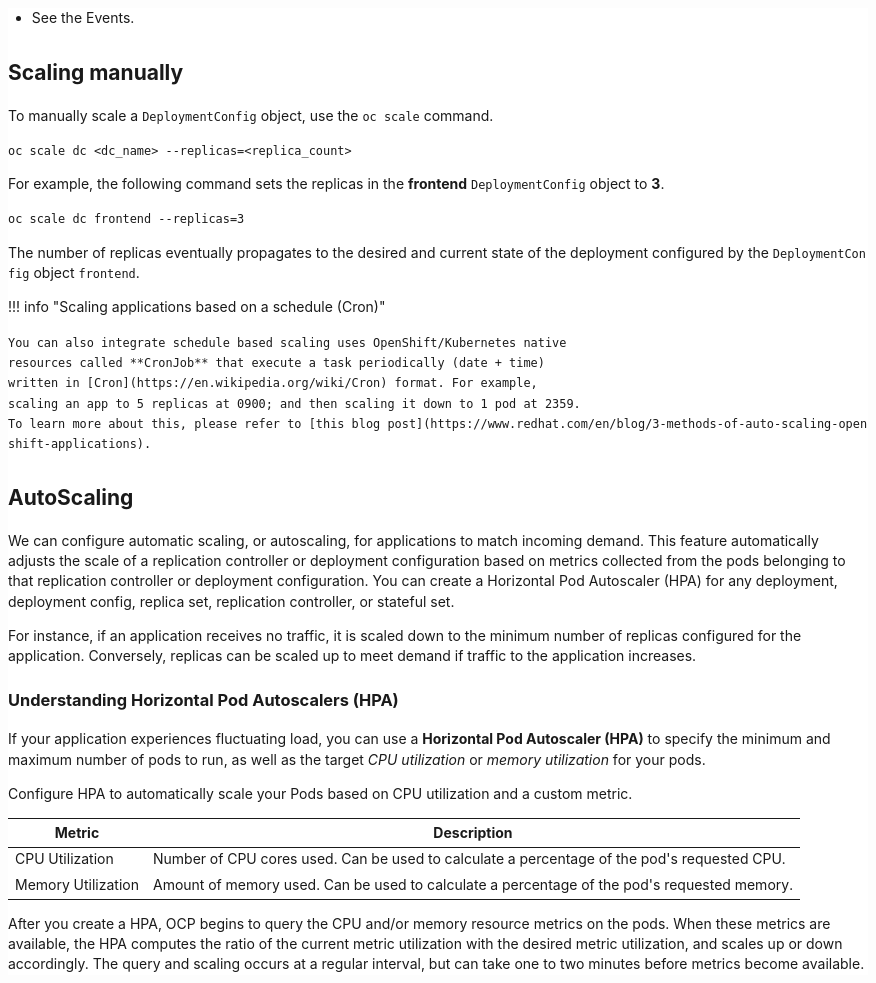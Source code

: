 -   See the Events.

## Scaling manually

To manually scale a `DeploymentConfig` object, use the `oc scale` command.

    oc scale dc <dc_name> --replicas=<replica_count>

For example, the following command sets the replicas in the **frontend** `DeploymentConfig`
object to **3**.

    oc scale dc frontend --replicas=3

The number of replicas eventually propagates to the desired and current state of
the deployment configured by the `DeploymentConfig` object `frontend`.

!!! info "Scaling applications based on a schedule (Cron)"

    You can also integrate schedule based scaling uses OpenShift/Kubernetes native
    resources called **CronJob** that execute a task periodically (date + time)
    written in [Cron](https://en.wikipedia.org/wiki/Cron) format. For example,
    scaling an app to 5 replicas at 0900; and then scaling it down to 1 pod at 2359.
    To learn more about this, please refer to [this blog post](https://www.redhat.com/en/blog/3-methods-of-auto-scaling-openshift-applications).

## AutoScaling

We can configure automatic scaling, or autoscaling, for applications to match
incoming demand. This feature automatically adjusts the scale of a replication
controller or deployment configuration based on metrics collected from the pods
belonging to that replication controller or deployment configuration. You can
create a Horizontal Pod Autoscaler (HPA) for any deployment, deployment config,
replica set, replication controller, or stateful set.

For instance, if an application receives no traffic, it is scaled down to the
minimum number of replicas configured for the application. Conversely, replicas
can be scaled up to meet demand if traffic to the application increases.

### Understanding Horizontal Pod Autoscalers (HPA)

If your application experiences fluctuating load, you can use a
**Horizontal Pod Autoscaler (HPA)** to specify the minimum and maximum number of
pods to run, as well as the target _CPU utilization_ or _memory utilization_ for
your pods.

Configure HPA to automatically scale your Pods based on CPU utilization and a custom
metric.

| Metric             | Description                                                                                 |
| ------------------ | ------------------------------------------------------------------------------------------- |
| CPU Utilization    | Number of CPU cores used. Can be used to calculate a percentage of the pod's requested CPU. |
| Memory Utilization | Amount of memory used. Can be used to calculate a percentage of the pod's requested memory. |

After you create a HPA, OCP begins to query the CPU and/or memory resource metrics
on the pods. When these metrics are available, the HPA computes the ratio of the
current metric utilization with the desired metric utilization, and scales up or
down accordingly. The query and scaling occurs at a regular interval, but can take
one to two minutes before metrics become available.
